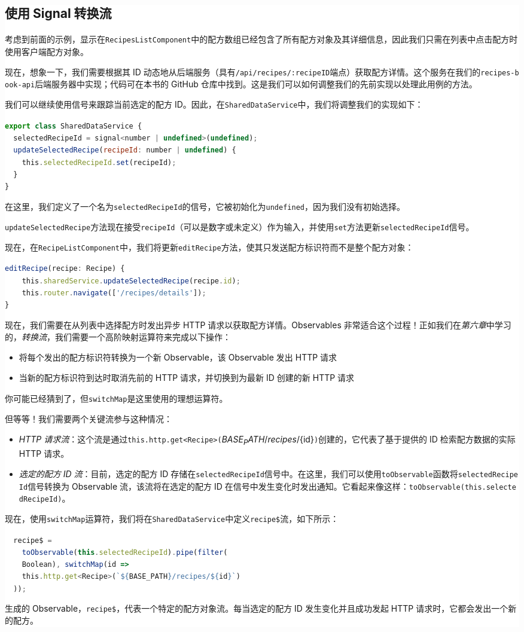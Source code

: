 ## 使用 Signal 转换流

考虑到前面的示例，显示在`RecipesListComponent`中的配方数组已经包含了所有配方对象及其详细信息，因此我们只需在列表中点击配方时使用客户端配方对象。

现在，想象一下，我们需要根据其 ID 动态地从后端服务（具有`/api/recipes/:recipeID`端点）获取配方详情。这个服务在我们的`recipes-book-api`后端服务器中实现；代码可在本书的 GitHub 仓库中找到。这是我们可以如何调整我们的先前实现以处理此用例的方法。

我们可以继续使用信号来跟踪当前选定的配方 ID。因此，在`SharedDataService`中，我们将调整我们的实现如下：

```js
export class SharedDataService {
  selectedRecipeId = signal<number | undefined>(undefined);
  updateSelectedRecipe(recipeId: number | undefined) {
    this.selectedRecipeId.set(recipeId);
  }
}
```

在这里，我们定义了一个名为`selectedRecipeId`的信号，它被初始化为`undefined`，因为我们没有初始选择。

`updateSelectedRecipe`方法现在接受`recipeId`（可以是数字或未定义）作为输入，并使用`set`方法更新`selectedRecipeId`信号。

现在，在`RecipeListComponent`中，我们将更新`editRecipe`方法，使其只发送配方标识符而不是整个配方对象：

```js
editRecipe(recipe: Recipe) {
    this.sharedService.updateSelectedRecipe(recipe.id);
    this.router.navigate(['/recipes/details']);
}
```

现在，我们需要在从列表中选择配方时发出异步 HTTP 请求以获取配方详情。Observables 非常适合这个过程！正如我们在*第六章*中学习的，*转换流*，我们需要一个高阶映射运算符来完成以下操作：

+   将每个发出的配方标识符转换为一个新 Observable，该 Observable 发出 HTTP 请求

+   当新的配方标识符到达时取消先前的 HTTP 请求，并切换到为最新 ID 创建的新 HTTP 请求

你可能已经猜到了，但`switchMap`是这里使用的理想运算符。

但等等！我们需要两个关键流参与这种情况：

+   *HTTP 请求流*：这个流是通过`this.http.get<Recipe>(`${BASE_PATH}/recipes/${id}`)`创建的，它代表了基于提供的 ID 检索配方数据的实际 HTTP 请求。

+   *选定的配方 ID 流*：目前，选定的配方 ID 存储在`selectedRecipeId`信号中。在这里，我们可以使用`toObservable`函数将`selectedRecipeId`信号转换为 Observable 流，该流将在选定的配方 ID 在信号中发生变化时发出通知。它看起来像这样：`toObservable(this.selectedRecipeId)`。

现在，使用`switchMap`运算符，我们将在`SharedDataService`中定义`recipe$`流，如下所示：

```js
  recipe$ =
    toObservable(this.selectedRecipeId).pipe(filter(
    Boolean), switchMap(id =>
    this.http.get<Recipe>(`${BASE_PATH}/recipes/${id}`)
  ));
```

生成的 Observable，`recipe$`，代表一个特定的配方对象流。每当选定的配方 ID 发生变化并且成功发起 HTTP 请求时，它都会发出一个新的配方。
